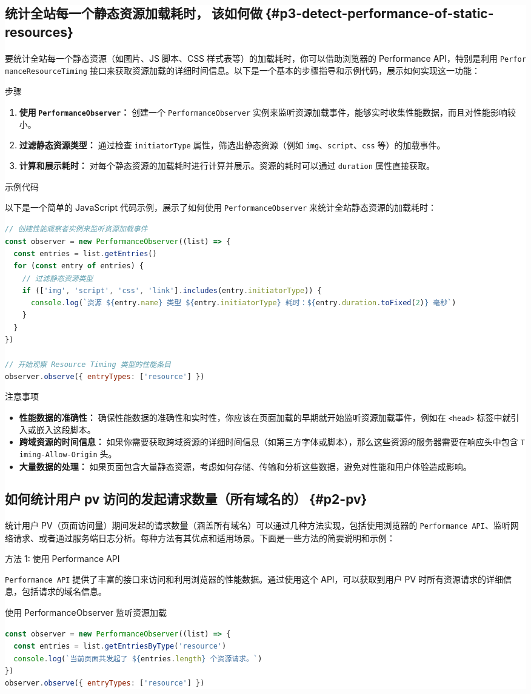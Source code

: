 ## 统计全站每一个静态资源加载耗时， 该如何做 {#p3-detect-performance-of-static-resources}

要统计全站每一个静态资源（如图片、JS 脚本、CSS 样式表等）的加载耗时，你可以借助浏览器的 Performance API，特别是利用 `PerformanceResourceTiming` 接口来获取资源加载的详细时间信息。以下是一个基本的步骤指导和示例代码，展示如何实现这一功能：

 步骤

1. **使用 `PerformanceObserver`：** 创建一个 `PerformanceObserver` 实例来监听资源加载事件，能够实时收集性能数据，而且对性能影响较小。

2. **过滤静态资源类型：** 通过检查 `initiatorType` 属性，筛选出静态资源（例如 `img`、`script`、`css` 等）的加载事件。

3. **计算和展示耗时：** 对每个静态资源的加载耗时进行计算并展示。资源的耗时可以通过 `duration` 属性直接获取。

 示例代码

以下是一个简单的 JavaScript 代码示例，展示了如何使用 `PerformanceObserver` 来统计全站静态资源的加载耗时：

```javascript
// 创建性能观察者实例来监听资源加载事件
const observer = new PerformanceObserver((list) => {
  const entries = list.getEntries()
  for (const entry of entries) {
    // 过滤静态资源类型
    if (['img', 'script', 'css', 'link'].includes(entry.initiatorType)) {
      console.log(`资源 ${entry.name} 类型 ${entry.initiatorType} 耗时：${entry.duration.toFixed(2)} 毫秒`)
    }
  }
})

// 开始观察 Resource Timing 类型的性能条目
observer.observe({ entryTypes: ['resource'] })
```

 注意事项

* **性能数据的准确性：** 确保性能数据的准确性和实时性，你应该在页面加载的早期就开始监听资源加载事件，例如在 `<head>` 标签中就引入或嵌入这段脚本。
* **跨域资源的时间信息：** 如果你需要获取跨域资源的详细时间信息（如第三方字体或脚本），那么这些资源的服务器需要在响应头中包含 `Timing-Allow-Origin` 头。
* **大量数据的处理：** 如果页面包含大量静态资源，考虑如何存储、传输和分析这些数据，避免对性能和用户体验造成影响。

## 如何统计用户 pv 访问的发起请求数量（所有域名的） {#p2-pv}

统计用户 PV（页面访问量）期间发起的请求数量（涵盖所有域名）可以通过几种方法实现，包括使用浏览器的 `Performance API`、监听网络请求、或者通过服务端日志分析。每种方法有其优点和适用场景。下面是一些方法的简要说明和示例：

 方法 1: 使用 Performance API

`Performance API` 提供了丰富的接口来访问和利用浏览器的性能数据。通过使用这个 API，可以获取到用户 PV 时所有资源请求的详细信息，包括请求的域名信息。

 使用 PerformanceObserver 监听资源加载

```javascript
const observer = new PerformanceObserver((list) => {
  const entries = list.getEntriesByType('resource')
  console.log(`当前页面共发起了 ${entries.length} 个资源请求。`)
})
observer.observe({ entryTypes: ['resource'] })
```
